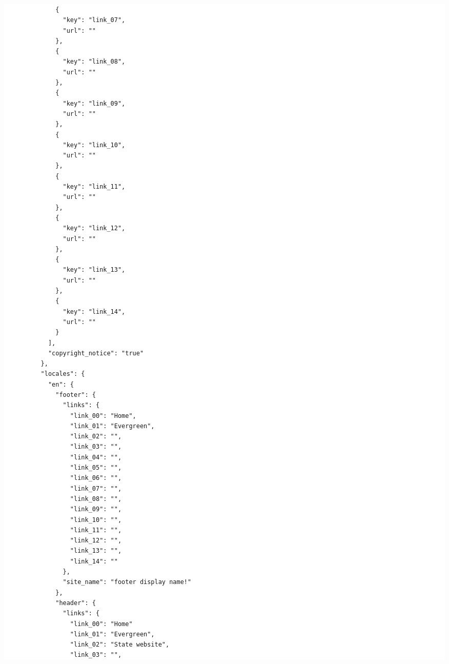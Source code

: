 ```
              {
                "key": "link_07",
                "url": ""
              },
              {
                "key": "link_08",
                "url": ""
              },
              {
                "key": "link_09",
                "url": ""
              },
              {
                "key": "link_10",
                "url": ""
              },
              {
                "key": "link_11",
                "url": ""
              },
              {
                "key": "link_12",
                "url": ""
              },
              {
                "key": "link_13",
                "url": ""
              },
              {
                "key": "link_14",
                "url": ""
              }
            ],
            "copyright_notice": "true"
          },
          "locales": {
            "en": {
              "footer": {
                "links": {
                  "link_00": "Home",
                  "link_01": "Evergreen",
                  "link_02": "",
                  "link_03": "",
                  "link_04": "",
                  "link_05": "",
                  "link_06": "",
                  "link_07": "",
                  "link_08": "",
                  "link_09": "",
                  "link_10": "",
                  "link_11": "",
                  "link_12": "",
                  "link_13": "",
                  "link_14": ""
                },
                "site_name": "footer display name!"
              },
              "header": {
                "links": {
                  "link_00": "Home"
                  "link_01": "Evergreen",
                  "link_02": "State website",
                  "link_03": "",
```